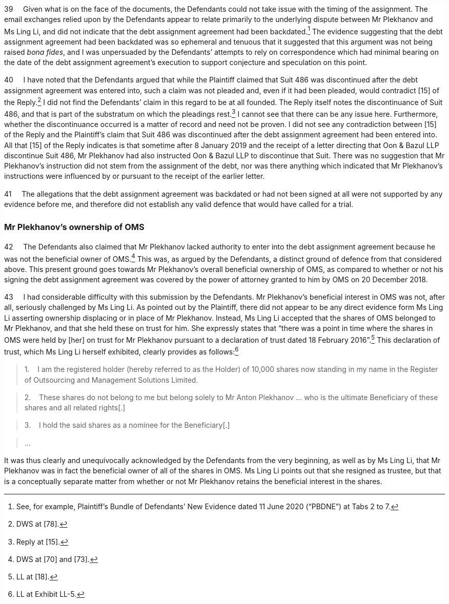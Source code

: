 39     Given what is on the face of the documents, the Defendants could not take issue with the timing of the assignment. The email exchanges relied upon by the Defendants appear to relate primarily to the underlying dispute between Mr Plekhanov and Ms Ling Li, and did not indicate that the debt assignment agreement had been backdated.[^42] The evidence suggesting that the debt assignment agreement had been backdated was so ephemeral and tenuous that it suggested that this argument was not being raised _bona fides_, and I was unpersuaded by the Defendants’ attempts to rely on correspondence which had minimal bearing on the date of the debt assignment agreement’s execution to support conjecture and speculation on this point.

40     I have noted that the Defendants argued that while the Plaintiff claimed that Suit 486 was discontinued after the debt assignment agreement was entered into, such a claim was not pleaded and, even if it had been pleaded, would contradict \[15\] of the Reply.[^43] I did not find the Defendants’ claim in this regard to be at all founded. The Reply itself notes the discontinuance of Suit 486, and that is part of the substratum on which the pleadings rest.[^44] I cannot see that there can be any issue here. Furthermore, whether the discontinuance occurred is a matter of record and need not be proven. I did not see any contradiction between \[15\] of the Reply and the Plaintiff’s claim that Suit 486 was discontinued after the debt assignment agreement had been entered into. All that \[15\] of the Reply indicates is that sometime after 8 January 2019 and the receipt of a letter directing that Oon & Bazul LLP discontinue Suit 486, Mr Plekhanov had also instructed Oon & Bazul LLP to discontinue that Suit. There was no suggestion that Mr Plekhanov’s instruction did not stem from the assignment of the debt, nor was there anything which indicated that Mr Plekhanov’s instructions were influenced by or pursuant to the receipt of the earlier letter.

41     The allegations that the debt assignment agreement was backdated or had not been signed at all were not supported by any evidence before me, and therefore did not establish any valid defence that would have called for a trial.

### Mr Plekhanov’s ownership of OMS

42     The Defendants also claimed that Mr Plekhanov lacked authority to enter into the debt assignment agreement because he was not the beneficial owner of OMS.[^45] This was, as argued by the Defendants, a distinct ground of defence from that considered above. This present ground goes towards Mr Plekhanov’s overall beneficial ownership of OMS, as compared to whether or not his signing the debt assignment agreement was covered by the power of attorney granted to him by OMS on 20 December 2018.

43     I had considerable difficulty with this submission by the Defendants. Mr Plekhanov’s beneficial interest in OMS was not, after all, seriously challenged by Ms Ling Li. As pointed out by the Plaintiff, there did not appear to be any direct evidence form Ms Ling Li asserting ownership displacing or in place of Mr Plekhanov. Instead, Ms Ling Li accepted that the shares of OMS belonged to Mr Plekhanov, and that she held these on trust for him. She expressly states that “there was a point in time where the shares in OMS were held by \[her\] on trust for Mr Plekhanov pursuant to a declaration of trust dated 18 February 2016”.[^46] This declaration of trust, which Ms Ling Li herself exhibited, clearly provides as follows:[^47]

> 1.    I am the registered holder (hereby referred to as the Holder) of 10,000 shares now standing in my name in the Register of Outsourcing and Management Solutions Limited.

> 2.    These shares do not belong to me but belong solely to Mr Anton Plekhanov … who is the ultimate Beneficiary of these shares and all related rights\[.\]

> 3.    I hold the said shares as a nominee for the Beneficiary\[.\]

> …

It was thus clearly and unequivocally acknowledged by the Defendants from the very beginning, as well as by Ms Ling Li, that Mr Plekhanov was in fact the beneficial owner of all of the shares in OMS. Ms Ling Li points out that she resigned as trustee, but that is a conceptually separate matter from whether or not Mr Plekhanov retains the beneficial interest in the shares.


[^1]: First Affidavit of Larisa Ershova dated 14 August 2019 (“LE1”) from \[5\] to \[7\].
[^2]: LE1 at Exhibit LE-2.
[^3]: LE1 at p 21.
[^4]: LE1 at \[11\].
[^5]: LE1 at \[12\].
[^6]: Statement of Claim dated 9 May 2018 in Suit 486.
[^7]: LE1 at Exhibit LE-3.
[^8]: LE1 at \[16\].
[^9]: LE1 at \[17\].
[^10]: Notice of Discontinuance dated 20 February 2019 in Suit 486.
[^11]: Statement of Claim dated 23 April 2019 in Suit 425.
[^12]: Defendants’ Written Submissions dated 14 July 2020 (“DWS”) from \[22\] to \[25\].
[^13]: Plaintiff’s Written Submissions dated 16 July 2020 (“PWS”) at \[7(c)\].
[^14]: Certified Transcript of the hearing of 4 October 2019 before AR Wong Baochen in SUM 4033 (“4 Oct Transcript”).
[^15]: 4 Oct Transcript at p 2.
[^16]: 4 Oct Transcript at pp 3 and 4.
[^17]: 4 Oct Transcript at pp 4 and 5.
[^18]: 4 Oct Transcript at p 5.
[^19]: 4 Oct Transcript at p 6.
[^20]: Notice of Appeal in RA 315 dated 17 October 2019.
[^21]: PWS at \[10\]
[^22]: Certified Transcript of hearing of SUM 5475/2019 before AR Miyapan Ramu dated 12 November 2019.
[^23]: Minute Sheet dated 22 January 2020 at p 2.
[^24]: Minute Sheet dated 22 January 2020 at p 3.
[^25]: Correspondence from Court to the Defendants dated 29 January 2020.
[^26]: Affidavit of Wilfred Quiah in HC/SUM 1069/2020 dated 3 March 2020 at \[15(b)\].
[^27]: Affidavit of Wilfred Quiah in HC/SUM 1070/2020 dated 3 March 2020 at \[15\].
[^28]: DWS at \[29\].
[^29]: Second Affidavit of Larisa Ershova dated 13 September 2019 (“LE2”) at pp 39 to 41.
[^30]: See for example, LE2 at pp 35 to 37.
[^31]: Affidavit of Ling Li dated 20 September 2019 (“LL”) at \[14\].
[^32]: LL at \[15\].
[^33]: LL at \[16\].
[^34]: LL at p 30.
[^35]: LL at \[14\].
[^36]: DWS at \[44\] and \[48\].
[^37]: DWS at \[89\].
[^38]: Third Affidavit of Larisa Ershova dated 27 March 2020 (“LE3”) at \[22\].
[^39]: LE3 at \[22\] and \[32\].
[^40]: LE3 at \[39\], See also Minute Sheet dated 6 March 2020 for HC/SUM 5642/2019 at pp 1 and 2.
[^41]: LE3 at \[41\].
[^42]: See, for example, Plaintiff’s Bundle of Defendants’ New Evidence dated 11 June 2020 (“PBDNE”) at Tabs 2 to 7.
[^43]: DWS at \[78\].
[^44]: Reply at \[15\].
[^45]: DWS at \[70\] and \[73\].
[^46]: LL at \[18\].
[^47]: LL at Exhibit LL-5.
[^48]: See for instance, PBDNE at Tab 7.
[^49]: DWS at \[53\].
[^50]: PBDNE at Tab 9.
[^51]: Bundle of Defendants’ New Evidence dated 3 March 2020 at pp 138, 139 and 142.
[^52]: DWS at \[1(a)\].
[^53]: Minute Sheet of Pre-trial Conference dated 12 June 2019.
[^54]: Defence in Suit 486.
[^55]: Defence in Suit 486 at \[10\].
[^56]: Defence (Amendment No 1) dated 2 July 2020 at \[23\].
[^57]: LE1 at p 23.